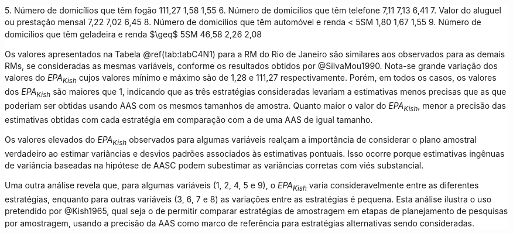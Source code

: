   </tr>
  <tr>
   <td style="text-align:left;width: 6cm; "> 5. Número de domicílios que têm fogão </td>
   <td style="text-align:right;width: 3cm; "> 111,27 </td>
   <td style="text-align:right;width: 3cm; "> 1,58 </td>
   <td style="text-align:right;width: 3.5cm; "> 1,55 </td>
  </tr>
  <tr>
   <td style="text-align:left;width: 6cm; "> 6. Número de domicílios que têm telefone </td>
   <td style="text-align:right;width: 3cm; "> 7,11 </td>
   <td style="text-align:right;width: 3cm; "> 7,13 </td>
   <td style="text-align:right;width: 3.5cm; "> 6,41 </td>
  </tr>
  <tr>
   <td style="text-align:left;width: 6cm; "> 7. Valor do aluguel ou prestação mensal </td>
   <td style="text-align:right;width: 3cm; "> 7,22 </td>
   <td style="text-align:right;width: 3cm; "> 7,02 </td>
   <td style="text-align:right;width: 3.5cm; "> 6,45 </td>
  </tr>
  <tr>
   <td style="text-align:left;width: 6cm; "> 8. Número de domicílios que têm automóvel e renda &lt; 5SM </td>
   <td style="text-align:right;width: 3cm; "> 1,80 </td>
   <td style="text-align:right;width: 3cm; "> 1,67 </td>
   <td style="text-align:right;width: 3.5cm; "> 1,55 </td>
  </tr>
  <tr>
   <td style="text-align:left;width: 6cm; "> 9. Número de domicílios que têm geladeira e renda $\geq$ 5SM </td>
   <td style="text-align:right;width: 3cm; "> 46,58 </td>
   <td style="text-align:right;width: 3cm; "> 2,26 </td>
   <td style="text-align:right;width: 3.5cm; "> 2,08 </td>
  </tr>
</tbody>
</table>


Os valores apresentados na Tabela \@ref(tab:tabC4N1) para a RM do Rio de Janeiro são similares aos observados para as demais RMs, se consideradas as mesmas variáveis, conforme os resultados obtidos por @SilvaMou1990. Nota-se grande variação dos valores do $EPA_{Kish}$ cujos valores mínimo e máximo são de 1,28 e 111,27 respectivamente. Porém, em todos os casos, os valores dos $EPA_{Kish}$ são maiores que $1$, indicando que as três estratégias consideradas levariam a estimativas menos precisas que as que poderiam ser obtidas usando AAS com os mesmos tamanhos de amostra. Quanto maior o valor do $EPA_{Kish}$, menor a precisão das estimativas obtidas com cada estratégia em comparação com a de uma AAS de igual tamanho.

Os valores elevados do $EPA_{Kish}$ observados para algumas variáveis realçam a importância de considerar o plano amostral verdadeiro ao estimar variâncias e desvios padrões associados às estimativas pontuais. Isso ocorre porque estimativas ingênuas de variância baseadas na hipótese de AASC podem subestimar as variâncias corretas com viés substancial.

Uma outra análise revela que, para algumas variáveis (1, 2, 4, 5 e 9), o $EPA_{Kish}$ varia consideravelmente entre as diferentes estratégias, enquanto para outras variáveis (3, 6, 7 e 8) as variações entre as estratégias é pequena. Esta análise ilustra o uso pretendido por @Kish1965, qual seja o de permitir comparar estratégias de amostragem em etapas de planejamento de pesquisas por amostragem, usando a precisão da AAS como marco de referência para estratégias alternativas sendo consideradas.
